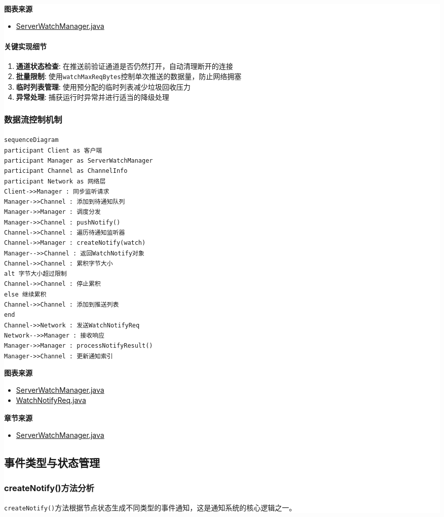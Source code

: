 **图表来源**
- [ServerWatchManager.java](file://server/src/main/java/com/github/dtprj/dongting/dtkv/server/ServerWatchManager.java#L285-L350)

#### 关键实现细节

1. **通道状态检查**: 在推送前验证通道是否仍然打开，自动清理断开的连接
2. **批量限制**: 使用`watchMaxReqBytes`控制单次推送的数据量，防止网络拥塞
3. **临时列表管理**: 使用预分配的临时列表减少垃圾回收压力
4. **异常处理**: 捕获运行时异常并进行适当的降级处理

### 数据流控制机制

```mermaid
sequenceDiagram
participant Client as 客户端
participant Manager as ServerWatchManager
participant Channel as ChannelInfo
participant Network as 网络层
Client->>Manager : 同步监听请求
Manager->>Channel : 添加到待通知队列
Manager->>Manager : 调度分发
Manager->>Channel : pushNotify()
Channel->>Channel : 遍历待通知监听器
Channel->>Manager : createNotify(watch)
Manager-->>Channel : 返回WatchNotify对象
Channel->>Channel : 累积字节大小
alt 字节大小超过限制
Channel->>Channel : 停止累积
else 继续累积
Channel->>Channel : 添加到推送列表
end
Channel->>Network : 发送WatchNotifyReq
Network-->>Manager : 接收响应
Manager->>Manager : processNotifyResult()
Manager->>Channel : 更新通知索引
```

**图表来源**
- [ServerWatchManager.java](file://server/src/main/java/com/github/dtprj/dongting/dtkv/server/ServerWatchManager.java#L285-L350)
- [WatchNotifyReq.java](file://client/src/main/java/com/github/dtprj/dongting/dtkv/WatchNotifyReq.java#L37-L75)

**章节来源**
- [ServerWatchManager.java](file://server/src/main/java/com/github/dtprj/dongting/dtkv/server/ServerWatchManager.java#L285-L350)

## 事件类型与状态管理

### createNotify()方法分析

`createNotify()`方法根据节点状态生成不同类型的事件通知，这是通知系统的核心逻辑之一。
